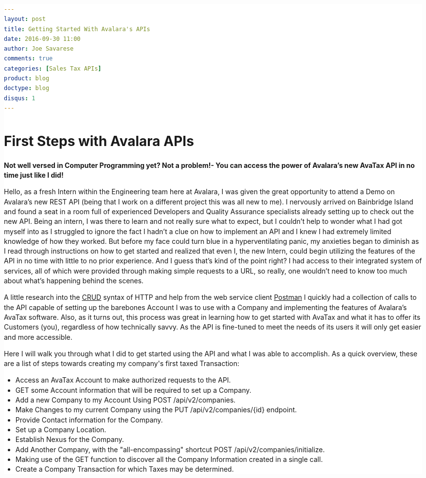 ```yaml
---
layout: post
title: Getting Started With Avalara's APIs
date: 2016-09-30 11:00
author: Joe Savarese
comments: true
categories: [Sales Tax APIs]
product: blog
doctype: blog
disqus: 1
---
```


# First Steps with Avalara APIs

**Not well versed in Computer Programming yet? Not a problem!- You can access the power of Avalara’s new AvaTax API in no time just like I did!**

Hello, as a fresh Intern within the Engineering team here at Avalara, I was given the great opportunity to attend a Demo on Avalara’s new REST API (being that I work on a different project this was all new to me). I nervously arrived on Bainbridge Island and found a seat in a room full of experienced Developers and Quality Assurance specialists already setting up to check out the new API. Being an intern, I was there to learn and not really sure what to expect, but I couldn’t help to wonder what I had got myself into as I struggled to ignore the fact I hadn’t a clue on how to implement an API and I knew I had extremely limited knowledge of how they worked. But before my face could turn blue in a hyperventilating panic, my anxieties began to diminish as I read through instructions on how to get started and realized that even I, the new Intern, could begin utilizing the features of the API in no time with little to no prior experience. And I guess that’s kind of the point right? I had access to their integrated system of services, all of which were provided through making simple requests to a URL, so really, one wouldn’t need to know too much about what’s happening behind the scenes.

A little research into the [CRUD](http://www.restapitutorial.com/lessons/httpmethods.html) syntax of HTTP and help from the web service client [Postman](https://www.getpostman.com/)  I quickly had a collection of calls to the API capable of setting up the barebones Account I was to use with a Company and implementing the features of Avalara’s AvaTax software. Also, as it turns out, this process was great in learning how to get started with AvaTax and what it has to offer its Customers (you), regardless of how technically savvy. As the API is fine-tuned to meet the needs of its users it will only get easier and more accessible.

Here I will walk you through what I did to get started using the API and what I was able to accomplish. As a quick overview, these are a list of steps towards creating my company's first taxed Transaction:

* Access an AvaTax Account to make authorized requests to the API.
* GET some Account information that will be required to set up a Company.
* Add a new Company to my Account Using POST /api/v2/companies.
* Make Changes to my current Company using the PUT /api/v2/companies/{id} endpoint.
* Provide Contact information for the Company.
* Set up a Company Location.
* Establish Nexus for the Company.
* Add Another Company, with the "all-encompassing" shortcut POST /api/v2/companies/initialize.
* Making use of the GET function to discover all the Company Information created in a single call.
* Create a Company Transaction for which Taxes may be determined.
